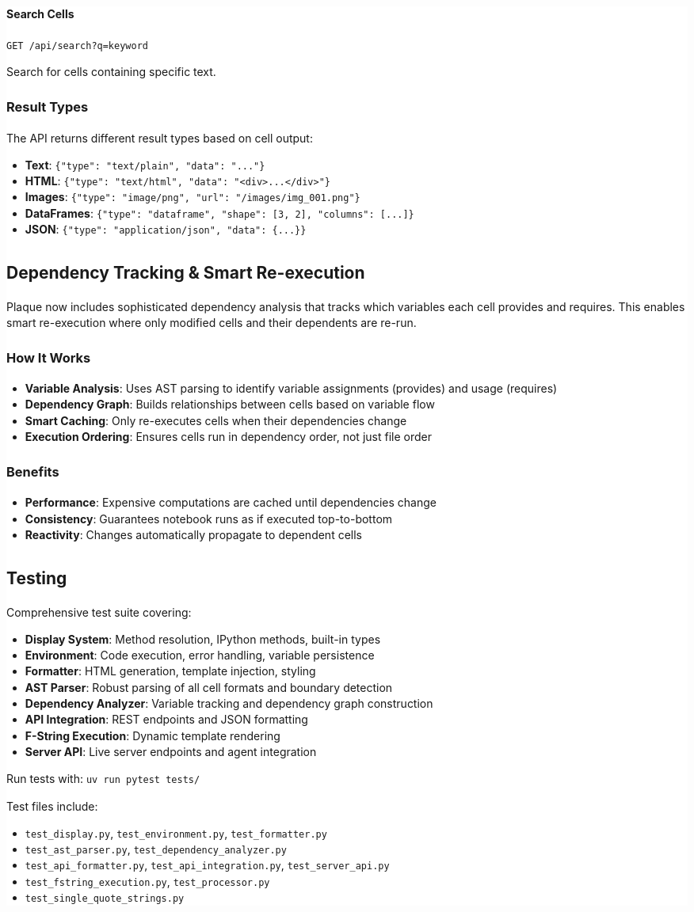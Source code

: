 #### Search Cells
```
GET /api/search?q=keyword
```
Search for cells containing specific text.

### Result Types
The API returns different result types based on cell output:
- **Text**: `{"type": "text/plain", "data": "..."}`
- **HTML**: `{"type": "text/html", "data": "<div>...</div>"}`
- **Images**: `{"type": "image/png", "url": "/images/img_001.png"}`
- **DataFrames**: `{"type": "dataframe", "shape": [3, 2], "columns": [...]}` 
- **JSON**: `{"type": "application/json", "data": {...}}`

## Dependency Tracking & Smart Re-execution

Plaque now includes sophisticated dependency analysis that tracks which variables each cell provides and requires. This enables smart re-execution where only modified cells and their dependents are re-run.

### How It Works
- **Variable Analysis**: Uses AST parsing to identify variable assignments (provides) and usage (requires)
- **Dependency Graph**: Builds relationships between cells based on variable flow
- **Smart Caching**: Only re-executes cells when their dependencies change
- **Execution Ordering**: Ensures cells run in dependency order, not just file order

### Benefits
- **Performance**: Expensive computations are cached until dependencies change
- **Consistency**: Guarantees notebook runs as if executed top-to-bottom
- **Reactivity**: Changes automatically propagate to dependent cells

## Testing
Comprehensive test suite covering:
- **Display System**: Method resolution, IPython methods, built-in types
- **Environment**: Code execution, error handling, variable persistence
- **Formatter**: HTML generation, template injection, styling
- **AST Parser**: Robust parsing of all cell formats and boundary detection
- **Dependency Analyzer**: Variable tracking and dependency graph construction
- **API Integration**: REST endpoints and JSON formatting
- **F-String Execution**: Dynamic template rendering
- **Server API**: Live server endpoints and agent integration

Run tests with: `uv run pytest tests/`

Test files include:
- `test_display.py`, `test_environment.py`, `test_formatter.py`
- `test_ast_parser.py`, `test_dependency_analyzer.py` 
- `test_api_formatter.py`, `test_api_integration.py`, `test_server_api.py`
- `test_fstring_execution.py`, `test_processor.py`
- `test_single_quote_strings.py`
